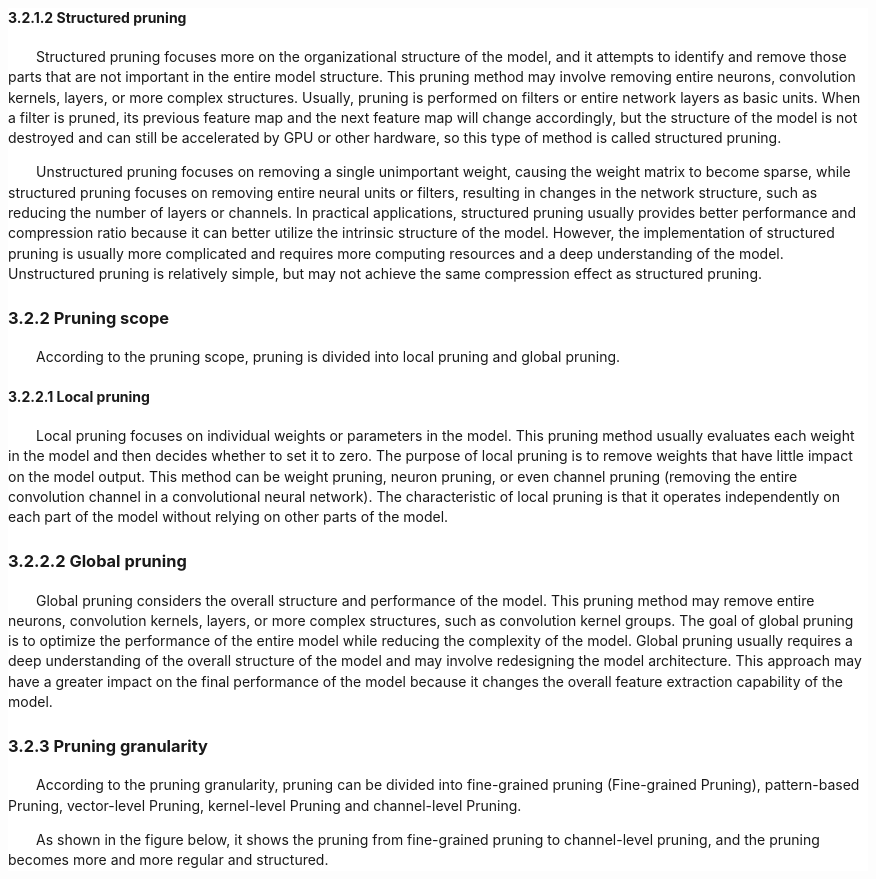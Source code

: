 #### 3.2.1.2 Structured pruning

&emsp;&emsp;Structured pruning focuses more on the organizational structure of the model, and it attempts to identify and remove those parts that are not important in the entire model structure. This pruning method may involve removing entire neurons, convolution kernels, layers, or more complex structures. Usually, pruning is performed on filters or entire network layers as basic units. When a filter is pruned, its previous feature map and the next feature map will change accordingly, but the structure of the model is not destroyed and can still be accelerated by GPU or other hardware, so this type of method is called structured pruning.

&emsp;&emsp;Unstructured pruning focuses on removing a single unimportant weight, causing the weight matrix to become sparse, while structured pruning focuses on removing entire neural units or filters, resulting in changes in the network structure, such as reducing the number of layers or channels. In practical applications, structured pruning usually provides better performance and compression ratio because it can better utilize the intrinsic structure of the model. However, the implementation of structured pruning is usually more complicated and requires more computing resources and a deep understanding of the model. Unstructured pruning is relatively simple, but may not achieve the same compression effect as structured pruning.

### 3.2.2 Pruning scope
&emsp;&emsp;According to the pruning scope, pruning is divided into local pruning and global pruning.

#### 3.2.2.1 Local pruning

&emsp;&emsp;Local pruning focuses on individual weights or parameters in the model. This pruning method usually evaluates each weight in the model and then decides whether to set it to zero. The purpose of local pruning is to remove weights that have little impact on the model output. This method can be weight pruning, neuron pruning, or even channel pruning (removing the entire convolution channel in a convolutional neural network). The characteristic of local pruning is that it operates independently on each part of the model without relying on other parts of the model.

### 3.2.2.2 Global pruning

&emsp;&emsp;Global pruning considers the overall structure and performance of the model. This pruning method may remove entire neurons, convolution kernels, layers, or more complex structures, such as convolution kernel groups. The goal of global pruning is to optimize the performance of the entire model while reducing the complexity of the model. Global pruning usually requires a deep understanding of the overall structure of the model and may involve redesigning the model architecture. This approach may have a greater impact on the final performance of the model because it changes the overall feature extraction capability of the model.

### 3.2.3 Pruning granularity
&emsp;&emsp;According to the pruning granularity, pruning can be divided into fine-grained pruning (Fine-grained Pruning), pattern-based Pruning, vector-level Pruning, kernel-level Pruning and channel-level Pruning.

&emsp;&emsp;As shown in the figure below, it shows the pruning from fine-grained pruning to channel-level pruning, and the pruning becomes more and more regular and structured.
